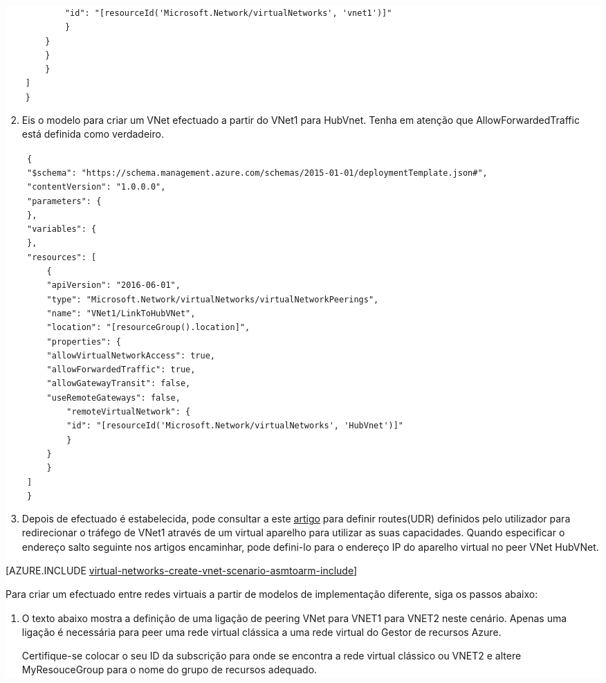                 "id": "[resourceId('Microsoft.Network/virtualNetworks', 'vnet1')]"       
                }
            }
            }
            }
        ]
        }

2. Eis o modelo para criar um VNet efectuado a partir do VNet1 para HubVnet. Tenha em atenção que AllowForwardedTraffic está definida como verdadeiro.

        {
        "$schema": "https://schema.management.azure.com/schemas/2015-01-01/deploymentTemplate.json#",
        "contentVersion": "1.0.0.0",
        "parameters": {
        },
        "variables": {
        },
        "resources": [
            {
            "apiVersion": "2016-06-01",
            "type": "Microsoft.Network/virtualNetworks/virtualNetworkPeerings",
            "name": "VNet1/LinkToHubVNet",
            "location": "[resourceGroup().location]",
            "properties": {
            "allowVirtualNetworkAccess": true,
            "allowForwardedTraffic": true,
            "allowGatewayTransit": false,
            "useRemoteGateways": false,
                "remoteVirtualNetwork": {
                "id": "[resourceId('Microsoft.Network/virtualNetworks', 'HubVnet')]"       
                }
            }
            }
        ]
        }


3. Depois de efectuado é estabelecida, pode consultar a este [artigo](virtual-network-create-udr-arm-ps.md) para definir routes(UDR) definidos pelo utilizador para redirecionar o tráfego de VNet1 através de um virtual aparelho para utilizar as suas capacidades. Quando especificar o endereço salto seguinte nos artigos encaminhar, pode defini-lo para o endereço IP do aparelho virtual no peer VNet HubVNet.

[AZURE.INCLUDE [virtual-networks-create-vnet-scenario-asmtoarm-include](../../includes/virtual-networks-create-vnetpeering-scenario-asmtoarm-include.md)]

Para criar um efectuado entre redes virtuais a partir de modelos de implementação diferente, siga os passos abaixo:
1. O texto abaixo mostra a definição de uma ligação de peering VNet para VNET1 para VNET2 neste cenário. Apenas uma ligação é necessária para peer uma rede virtual clássica a uma rede virtual do Gestor de recursos Azure.

    Certifique-se colocar o seu ID da subscrição para onde se encontra a rede virtual clássico ou VNET2 e altere MyResouceGroup para o nome do grupo de recursos adequado.

